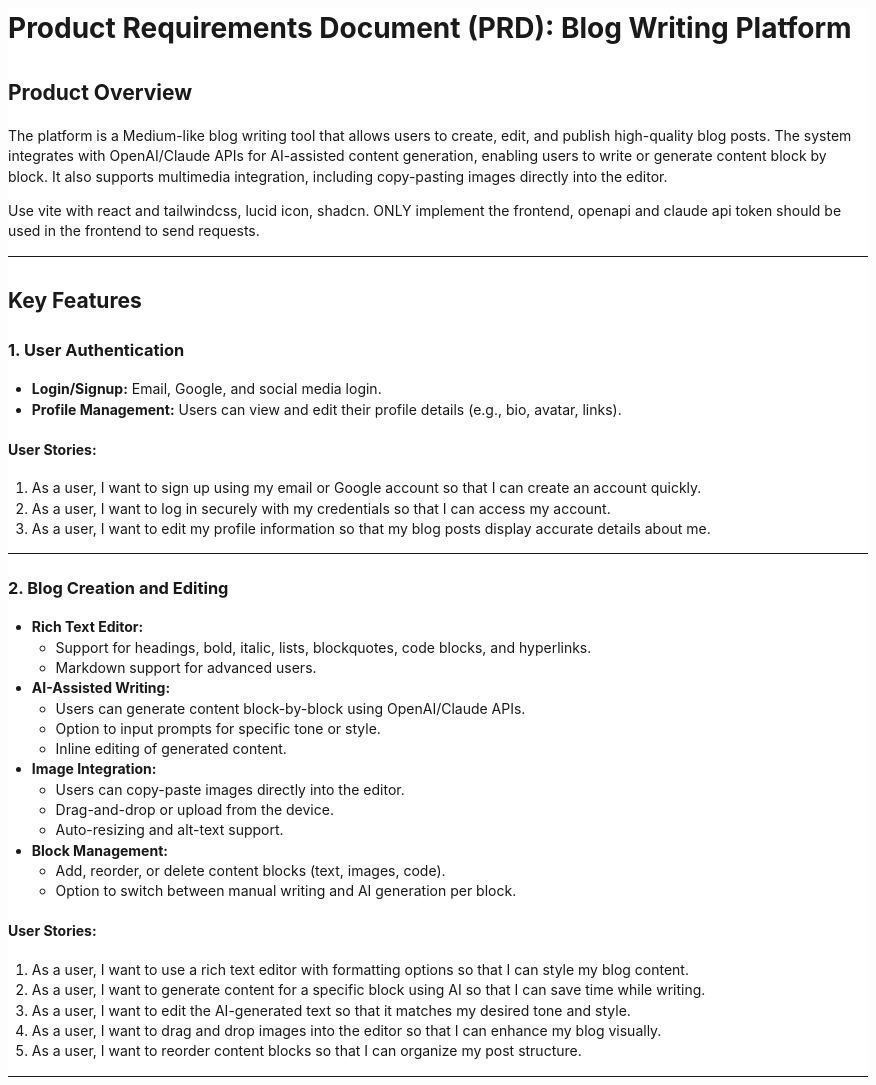 # Product Requirements Document (PRD): Blog Writing Platform

## Product Overview
The platform is a Medium-like blog writing tool that allows users to create, edit, and publish high-quality blog posts. The system integrates with OpenAI/Claude APIs for AI-assisted content generation, enabling users to write or generate content block by block. It also supports multimedia integration, including copy-pasting images directly into the editor.


Use vite with react and tailwindcss, lucid icon, shadcn.
ONLY implement the frontend, openapi and claude api token should be used in the frontend to send requests.

---

## Key Features

### 1. **User Authentication**
- **Login/Signup:** Email, Google, and social media login.
- **Profile Management:** Users can view and edit their profile details (e.g., bio, avatar, links).

#### User Stories:
1. As a user, I want to sign up using my email or Google account so that I can create an account quickly.
2. As a user, I want to log in securely with my credentials so that I can access my account.
3. As a user, I want to edit my profile information so that my blog posts display accurate details about me.

---

### 2. **Blog Creation and Editing**
- **Rich Text Editor:**
  - Support for headings, bold, italic, lists, blockquotes, code blocks, and hyperlinks.
  - Markdown support for advanced users.
- **AI-Assisted Writing:**
  - Users can generate content block-by-block using OpenAI/Claude APIs.
  - Option to input prompts for specific tone or style.
  - Inline editing of generated content.
- **Image Integration:**
  - Users can copy-paste images directly into the editor.
  - Drag-and-drop or upload from the device.
  - Auto-resizing and alt-text support.
- **Block Management:**
  - Add, reorder, or delete content blocks (text, images, code).
  - Option to switch between manual writing and AI generation per block.

#### User Stories:
1. As a user, I want to use a rich text editor with formatting options so that I can style my blog content.
2. As a user, I want to generate content for a specific block using AI so that I can save time while writing.
3. As a user, I want to edit the AI-generated text so that it matches my desired tone and style.
4. As a user, I want to drag and drop images into the editor so that I can enhance my blog visually.
5. As a user, I want to reorder content blocks so that I can organize my post structure.

---